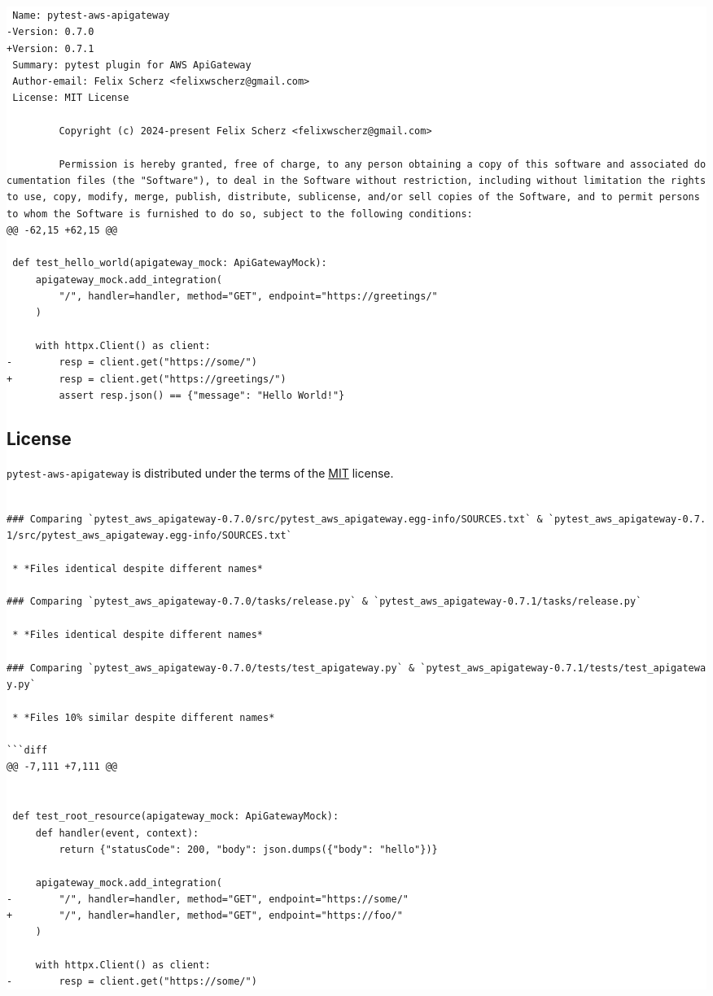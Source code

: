 ```
 Name: pytest-aws-apigateway
-Version: 0.7.0
+Version: 0.7.1
 Summary: pytest plugin for AWS ApiGateway
 Author-email: Felix Scherz <felixwscherz@gmail.com>
 License: MIT License
         
         Copyright (c) 2024-present Felix Scherz <felixwscherz@gmail.com>
         
         Permission is hereby granted, free of charge, to any person obtaining a copy of this software and associated documentation files (the "Software"), to deal in the Software without restriction, including without limitation the rights to use, copy, modify, merge, publish, distribute, sublicense, and/or sell copies of the Software, and to permit persons to whom the Software is furnished to do so, subject to the following conditions:
@@ -62,15 +62,15 @@
 
 def test_hello_world(apigateway_mock: ApiGatewayMock):
     apigateway_mock.add_integration(
         "/", handler=handler, method="GET", endpoint="https://greetings/"
     )
 
     with httpx.Client() as client:
-        resp = client.get("https://some/")
+        resp = client.get("https://greetings/")
         assert resp.json() == {"message": "Hello World!"}
 ```
 
 
 ## License
 
 `pytest-aws-apigateway` is distributed under the terms of the [MIT](https://spdx.org/licenses/MIT.html) license.
```

### Comparing `pytest_aws_apigateway-0.7.0/src/pytest_aws_apigateway.egg-info/SOURCES.txt` & `pytest_aws_apigateway-0.7.1/src/pytest_aws_apigateway.egg-info/SOURCES.txt`

 * *Files identical despite different names*

### Comparing `pytest_aws_apigateway-0.7.0/tasks/release.py` & `pytest_aws_apigateway-0.7.1/tasks/release.py`

 * *Files identical despite different names*

### Comparing `pytest_aws_apigateway-0.7.0/tests/test_apigateway.py` & `pytest_aws_apigateway-0.7.1/tests/test_apigateway.py`

 * *Files 10% similar despite different names*

```diff
@@ -7,111 +7,111 @@
 
 
 def test_root_resource(apigateway_mock: ApiGatewayMock):
     def handler(event, context):
         return {"statusCode": 200, "body": json.dumps({"body": "hello"})}
 
     apigateway_mock.add_integration(
-        "/", handler=handler, method="GET", endpoint="https://some/"
+        "/", handler=handler, method="GET", endpoint="https://foo/"
     )
 
     with httpx.Client() as client:
-        resp = client.get("https://some/")
```